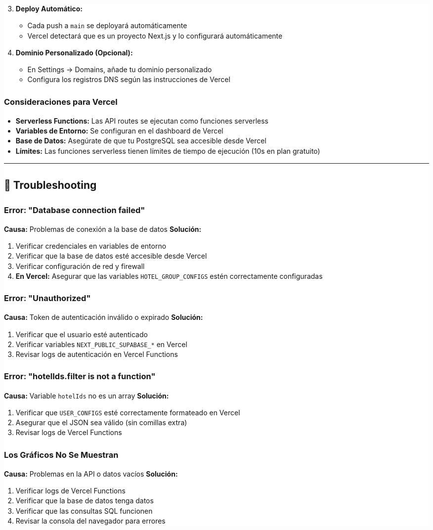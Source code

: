    ```bash
   ```

3. **Deploy Automático:**
   - Cada push a `main` se deployará automáticamente
   - Vercel detectará que es un proyecto Next.js y lo configurará automáticamente

4. **Dominio Personalizado (Opcional):**
   - En Settings → Domains, añade tu dominio personalizado
   - Configura los registros DNS según las instrucciones de Vercel

### **Consideraciones para Vercel**

- **Serverless Functions:** Las API routes se ejecutan como funciones serverless
- **Variables de Entorno:** Se configuran en el dashboard de Vercel
- **Base de Datos:** Asegúrate de que tu PostgreSQL sea accesible desde Vercel
- **Límites:** Las funciones serverless tienen límites de tiempo de ejecución (10s en plan gratuito)

---

## 🔧 Troubleshooting

### **Error: "Database connection failed"**

**Causa:** Problemas de conexión a la base de datos
**Solución:**
1. Verificar credenciales en variables de entorno
2. Verificar que la base de datos esté accesible desde Vercel
3. Verificar configuración de red y firewall
4. **En Vercel:** Asegurar que las variables `HOTEL_GROUP_CONFIGS` estén correctamente configuradas

### **Error: "Unauthorized"**

**Causa:** Token de autenticación inválido o expirado
**Solución:**
1. Verificar que el usuario esté autenticado
2. Verificar variables `NEXT_PUBLIC_SUPABASE_*` en Vercel
3. Revisar logs de autenticación en Vercel Functions

### **Error: "hotelIds.filter is not a function"**

**Causa:** Variable `hotelIds` no es un array
**Solución:**
1. Verificar que `USER_CONFIGS` esté correctamente formateado en Vercel
2. Asegurar que el JSON sea válido (sin comillas extra)
3. Revisar logs de Vercel Functions

### **Los Gráficos No Se Muestran**

**Causa:** Problemas en la API o datos vacíos
**Solución:**
1. Verificar logs de Vercel Functions
2. Verificar que la base de datos tenga datos
3. Verificar que las consultas SQL funcionen
4. Revisar la consola del navegador para errores
